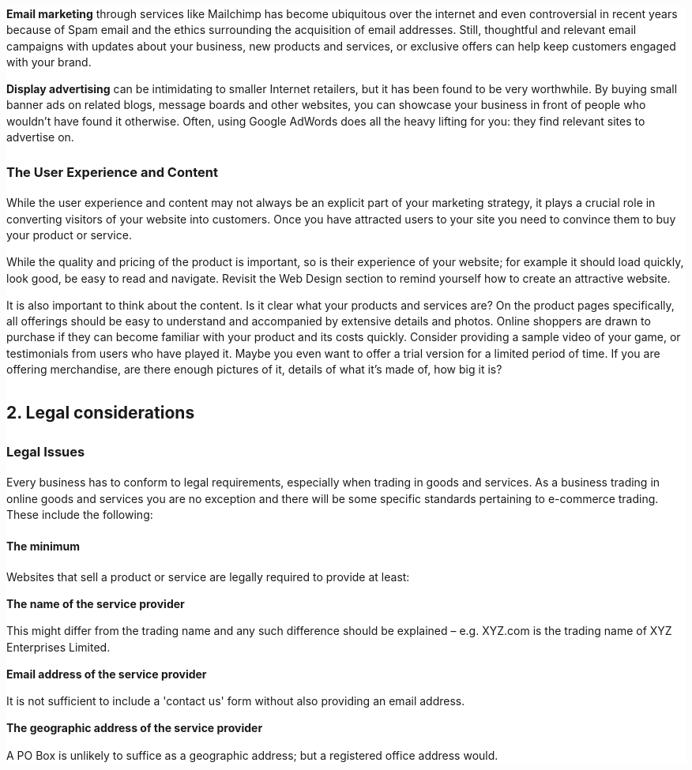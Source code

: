 
**Email marketing** through services like Mailchimp has become ubiquitous over the internet and even controversial in recent years because of Spam email and the ethics surrounding the acquisition of email addresses. Still, thoughtful and relevant email campaigns with updates about your business, new products and services, or exclusive offers can help keep customers engaged with your brand.

**Display advertising** can be intimidating to smaller Internet retailers, but it has been found to be very worthwhile. By buying small banner ads on related blogs, message boards and other websites, you can showcase your business in front of people who wouldn’t have found it otherwise. Often, using Google AdWords does all the heavy lifting for you: they find relevant sites to advertise on.


### The User Experience and Content

While the user experience and content may not always be an explicit part of your marketing strategy, it plays a crucial role in converting visitors of your website into customers. Once you have attracted users to your site you need to convince them to buy your product or service.


While the quality and pricing of the product is important, so is their experience of your website; for example it should load quickly, look good, be easy to read and navigate. Revisit the Web Design section to remind yourself how to create an attractive website.


It is also important to think about the content. Is it clear what your products and services are? On the product pages specifically, all offerings should be easy to understand and accompanied by extensive details and photos. Online shoppers are drawn to purchase if they can become familiar with your product and its costs quickly. Consider providing a sample video of your game, or testimonials from users who have played it. Maybe you even want to offer a trial version for a limited period of time. If you are offering merchandise, are there enough pictures of it, details of what it’s made of, how big it is?

## 2. Legal considerations

### Legal Issues

Every business has to conform to legal requirements, especially when trading in goods and services. As a business trading in online goods and services you are no exception and there will be some specific standards pertaining to e-commerce trading. These include the following:


#### The minimum

Websites that sell a product or service are legally required to provide at least:


**The name of the service provider**

This might differ from the trading name and any such difference should be explained – e.g. XYZ.com is the trading name of XYZ Enterprises Limited.

**Email address of the service provider**

It is not sufficient to include a 'contact us' form without also providing an email address.

**The geographic address of the service provider**

A PO Box is unlikely to suffice as a geographic address; but a registered office address would.
